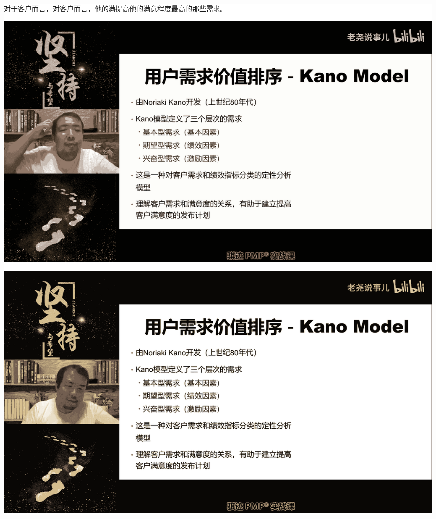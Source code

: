 对于客户而言，对客户而言，他的满提高他的满意程度最高的那些需求。

![](img/922e3d827203f4711945e1aee0ee764b_194.png)

![](img/922e3d827203f4711945e1aee0ee764b_195.png)

